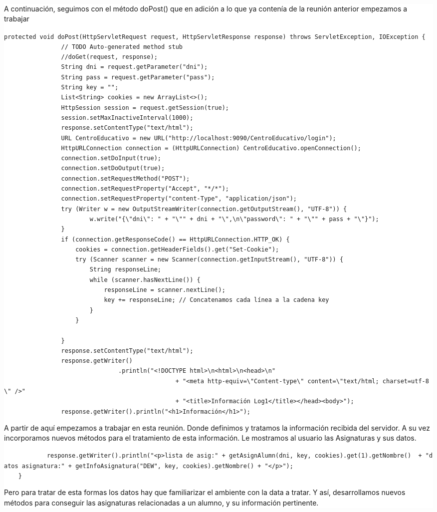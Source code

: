 A continuación, seguimos con el método doPost() que en adición a lo que ya contenía de la reunión anterior empezamos a trabajar


    protected void doPost(HttpServletRequest request, HttpServletResponse response) throws ServletException, IOException {
                    // TODO Auto-generated method stub
                    //doGet(request, response);
                    String dni = request.getParameter("dni");
                    String pass = request.getParameter("pass");
                    String key = "";
                    List<String> cookies = new ArrayList<>();
                    HttpSession session = request.getSession(true);
                    session.setMaxInactiveInterval(1000);
                    response.setContentType("text/html");
                    URL CentroEducativo = new URL("http://localhost:9090/CentroEducativo/login");
                    HttpURLConnection connection = (HttpURLConnection) CentroEducativo.openConnection();
                    connection.setDoInput(true);
                    connection.setDoOutput(true);
                    connection.setRequestMethod("POST");
                    connection.setRequestProperty("Accept", "*/*");
                    connection.setRequestProperty("content-Type", "application/json");
                    try (Writer w = new OutputStreamWriter(connection.getOutputStream(), "UTF-8")) {
                            w.write("{\"dni\": " + "\"" + dni + "\",\n\"password\": " + "\"" + pass + "\"}");
                    }
                    if (connection.getResponseCode() == HttpURLConnection.HTTP_OK) {
                        cookies = connection.getHeaderFields().get("Set-Cookie");
                        try (Scanner scanner = new Scanner(connection.getInputStream(), "UTF-8")) {
                            String responseLine;
                            while (scanner.hasNextLine()) {
                                responseLine = scanner.nextLine();
                                key += responseLine; // Concatenamos cada línea a la cadena key
                            }
                        }
                       
                    }
                    response.setContentType("text/html");
                    response.getWriter()
                                    .println("<!DOCTYPE html>\n<html>\n<head>\n"
                                                    + "<meta http-equiv=\"Content-type\" content=\"text/html; charset=utf-8\" />"
                                                    + "<title>Información Log1</title></head><body>");
                    response.getWriter().println("<h1>Información</h1>");


A partir de aquí empezamos a trabajar en esta reunión. Donde definimos y tratamos la información recibida del servidor. A su vez incorporamos nuevos métodos para el tratamiento de esta información.
Le mostramos al usuario las Asignaturas y sus datos.


                response.getWriter().println("<p>lista de asig:" + getAsignAlumn(dni, key, cookies).get(1).getNombre()  + "datos asignatura:" + getInfoAsignatura("DEW", key, cookies).getNombre() + "</p>");
        }


Pero para tratar de esta formas los datos hay que familiarizar el ambiente con la data a tratar. Y así, desarrollamos nuevos métodos para conseguir las asignaturas  relacionadas a un alumno, y su información pertinente. 

